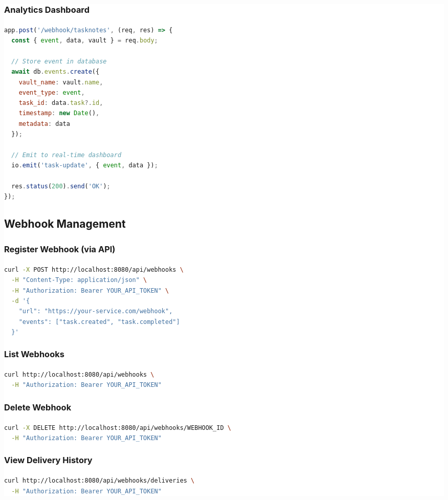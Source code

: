 ### Analytics Dashboard

```javascript
app.post('/webhook/tasknotes', (req, res) => {
  const { event, data, vault } = req.body;
  
  // Store event in database
  await db.events.create({
    vault_name: vault.name,
    event_type: event,
    task_id: data.task?.id,
    timestamp: new Date(),
    metadata: data
  });
  
  // Emit to real-time dashboard
  io.emit('task-update', { event, data });
  
  res.status(200).send('OK');
});
```

## Webhook Management

### Register Webhook (via API)

```bash
curl -X POST http://localhost:8080/api/webhooks \
  -H "Content-Type: application/json" \
  -H "Authorization: Bearer YOUR_API_TOKEN" \
  -d '{
    "url": "https://your-service.com/webhook",
    "events": ["task.created", "task.completed"]
  }'
```

### List Webhooks

```bash
curl http://localhost:8080/api/webhooks \
  -H "Authorization: Bearer YOUR_API_TOKEN"
```

### Delete Webhook  

```bash
curl -X DELETE http://localhost:8080/api/webhooks/WEBHOOK_ID \
  -H "Authorization: Bearer YOUR_API_TOKEN"
```

### View Delivery History

```bash
curl http://localhost:8080/api/webhooks/deliveries \
  -H "Authorization: Bearer YOUR_API_TOKEN"  
```
